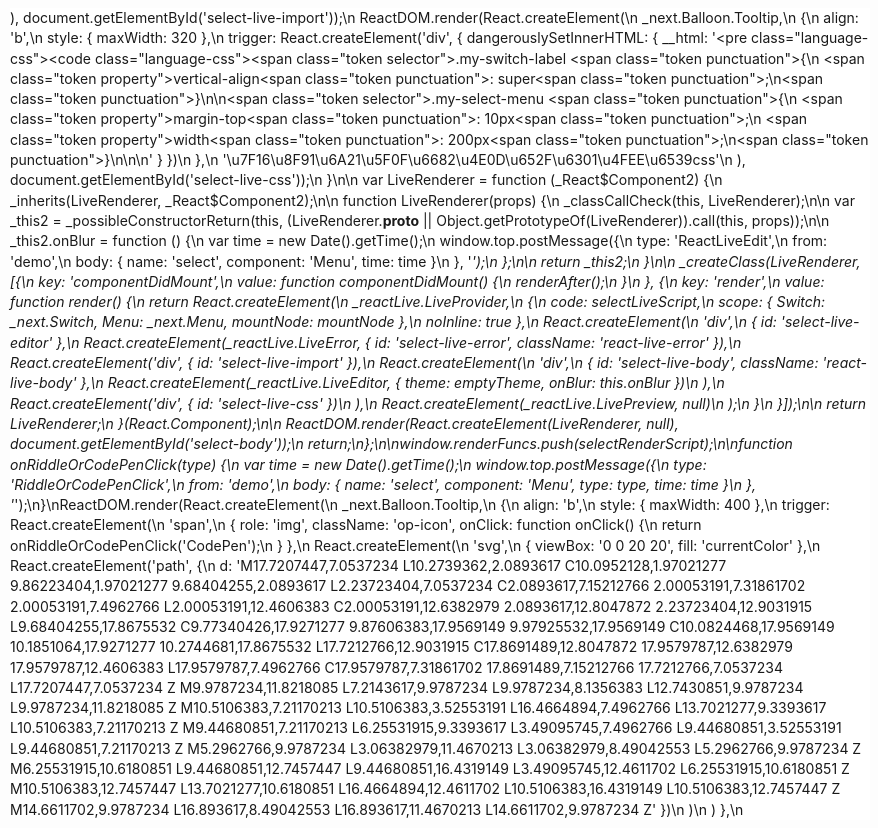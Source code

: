 ), document.getElementById('select-live-import'));\n        ReactDOM.render(React.createElement(\n            _next.Balloon.Tooltip,\n            {\n                align: 'b',\n                style: { maxWidth: 320 },\n                trigger: React.createElement('div', { dangerouslySetInnerHTML: { __html: '<pre class=\"language-css\"><code class=\"language-css\"><span class=\"token selector\">.my-switch-label</span> <span class=\"token punctuation\">{</span>\\n    <span class=\"token property\">vertical-align</span><span class=\"token punctuation\">:</span> super<span class=\"token punctuation\">;</span>\\n<span class=\"token punctuation\">}</span>\\n\\n<span class=\"token selector\">.my-select-menu</span> <span class=\"token punctuation\">{</span>\\n    <span class=\"token property\">margin-top</span><span class=\"token punctuation\">:</span> 10px<span class=\"token punctuation\">;</span>\\n    <span class=\"token property\">width</span><span class=\"token punctuation\">:</span> 200px<span class=\"token punctuation\">;</span>\\n<span class=\"token punctuation\">}</span>\\n\\n</code></pre>\\n' } })\n            },\n            '\\u7F16\\u8F91\\u6A21\\u5F0F\\u6682\\u4E0D\\u652F\\u6301\\u4FEE\\u6539css'\n        ), document.getElementById('select-live-css'));\n    }\n\n    var LiveRenderer = function (_React$Component2) {\n        _inherits(LiveRenderer, _React$Component2);\n\n        function LiveRenderer(props) {\n            _classCallCheck(this, LiveRenderer);\n\n            var _this2 = _possibleConstructorReturn(this, (LiveRenderer.__proto__ || Object.getPrototypeOf(LiveRenderer)).call(this, props));\n\n            _this2.onBlur = function () {\n                var time = new Date().getTime();\n                window.top.postMessage({\n                    type: 'ReactLiveEdit',\n                    from: 'demo',\n                    body: { name: 'select', component: 'Menu', time: time }\n                }, '*');\n            };\n\n            return _this2;\n        }\n\n        _createClass(LiveRenderer, [{\n            key: 'componentDidMount',\n            value: function componentDidMount() {\n                renderAfter();\n            }\n        }, {\n            key: 'render',\n            value: function render() {\n                return React.createElement(\n                    _reactLive.LiveProvider,\n                    {\n                        code: selectLiveScript,\n                        scope: { Switch: _next.Switch, Menu: _next.Menu, mountNode: mountNode },\n                        noInline: true },\n                    React.createElement(\n                        'div',\n                        { id: 'select-live-editor' },\n                        React.createElement(_reactLive.LiveError, { id: 'select-live-error', className: 'react-live-error' }),\n                        React.createElement('div', { id: 'select-live-import' }),\n                        React.createElement(\n                            'div',\n                            { id: 'select-live-body', className: 'react-live-body' },\n                            React.createElement(_reactLive.LiveEditor, { theme: emptyTheme, onBlur: this.onBlur })\n                        ),\n                        React.createElement('div', { id: 'select-live-css' })\n                    ),\n                    React.createElement(_reactLive.LivePreview, null)\n                );\n            }\n        }]);\n\n        return LiveRenderer;\n    }(React.Component);\n\n    ReactDOM.render(React.createElement(LiveRenderer, null), document.getElementById('select-body'));\n    return;\n};\n\nwindow.renderFuncs.push(selectRenderScript);\n\nfunction onRiddleOrCodePenClick(type) {\n    var time = new Date().getTime();\n    window.top.postMessage({\n        type: 'RiddleOrCodePenClick',\n        from: 'demo',\n        body: { name: 'select', component: 'Menu', type: type, time: time }\n    }, '*');\n}\nReactDOM.render(React.createElement(\n    _next.Balloon.Tooltip,\n    {\n        align: 'b',\n        style: { maxWidth: 400 },\n        trigger: React.createElement(\n            'span',\n            { role: 'img', className: 'op-icon', onClick: function onClick() {\n                    return onRiddleOrCodePenClick('CodePen');\n                } },\n            React.createElement(\n                'svg',\n                { viewBox: '0 0 20 20', fill: 'currentColor' },\n                React.createElement('path', {\n                    d: 'M17.7207447,7.0537234 L10.2739362,2.0893617 C10.0952128,1.97021277 9.86223404,1.97021277 9.68404255,2.0893617 L2.23723404,7.0537234 C2.0893617,7.15212766 2.00053191,7.31861702 2.00053191,7.4962766 L2.00053191,12.4606383 C2.00053191,12.6382979 2.0893617,12.8047872 2.23723404,12.9031915 L9.68404255,17.8675532 C9.77340426,17.9271277 9.87606383,17.9569149 9.97925532,17.9569149 C10.0824468,17.9569149 10.1851064,17.9271277 10.2744681,17.8675532 L17.7212766,12.9031915 C17.8691489,12.8047872 17.9579787,12.6382979 17.9579787,12.4606383 L17.9579787,7.4962766 C17.9579787,7.31861702 17.8691489,7.15212766 17.7212766,7.0537234 L17.7207447,7.0537234 Z M9.9787234,11.8218085 L7.2143617,9.9787234 L9.9787234,8.1356383 L12.7430851,9.9787234 L9.9787234,11.8218085 Z M10.5106383,7.21170213 L10.5106383,3.52553191 L16.4664894,7.4962766 L13.7021277,9.3393617 L10.5106383,7.21170213 Z M9.44680851,7.21170213 L6.25531915,9.3393617 L3.49095745,7.4962766 L9.44680851,3.52553191 L9.44680851,7.21170213 Z M5.2962766,9.9787234 L3.06382979,11.4670213 L3.06382979,8.49042553 L5.2962766,9.9787234 Z M6.25531915,10.6180851 L9.44680851,12.7457447 L9.44680851,16.4319149 L3.49095745,12.4611702 L6.25531915,10.6180851 Z M10.5106383,12.7457447 L13.7021277,10.6180851 L16.4664894,12.4611702 L10.5106383,16.4319149 L10.5106383,12.7457447 Z M14.6611702,9.9787234 L16.893617,8.49042553 L16.893617,11.4670213 L14.6611702,9.9787234 Z' })\n            )\n        ) },\n
